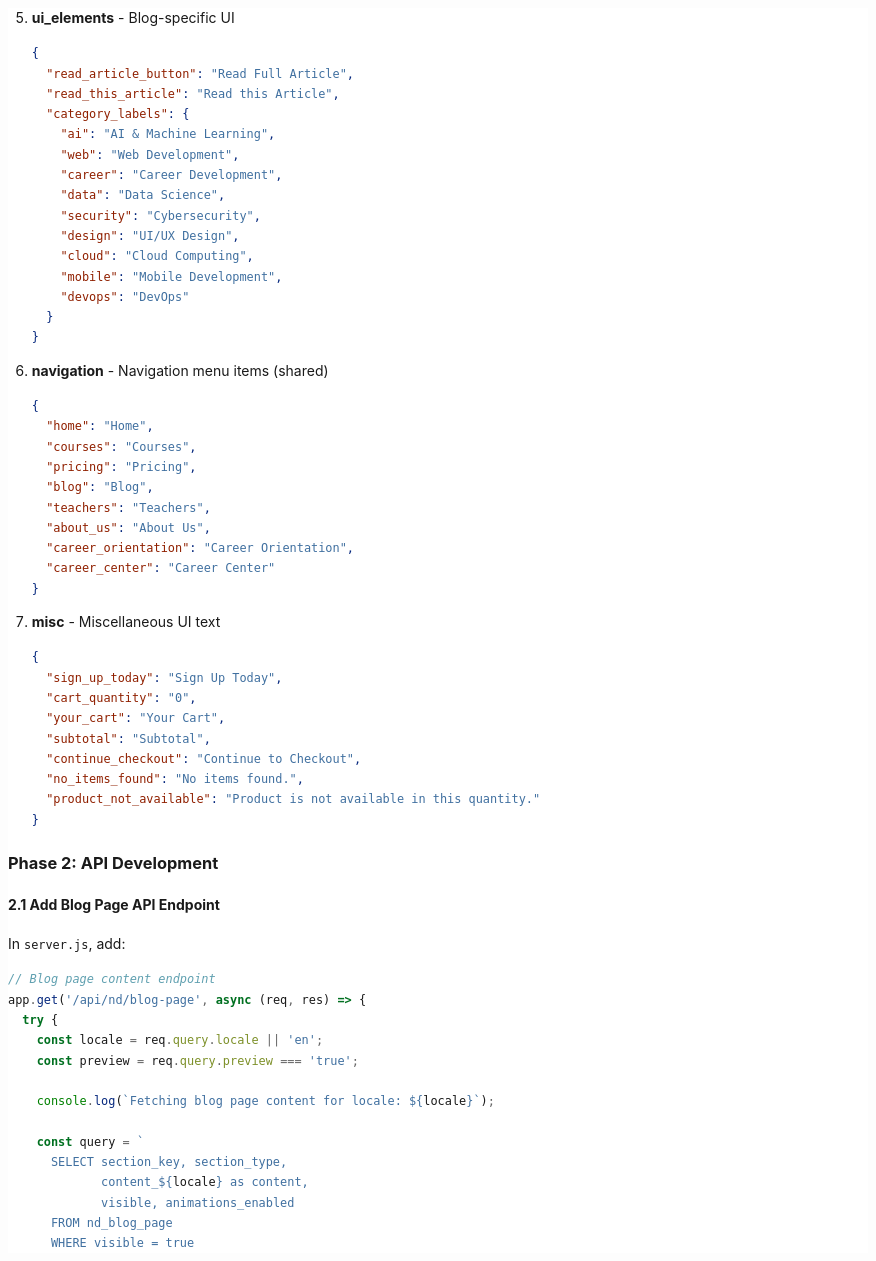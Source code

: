 5. **ui_elements** - Blog-specific UI
   ```json
   {
     "read_article_button": "Read Full Article",
     "read_this_article": "Read this Article",
     "category_labels": {
       "ai": "AI & Machine Learning",
       "web": "Web Development",
       "career": "Career Development",
       "data": "Data Science",
       "security": "Cybersecurity",
       "design": "UI/UX Design",
       "cloud": "Cloud Computing",
       "mobile": "Mobile Development",
       "devops": "DevOps"
     }
   }
   ```

6. **navigation** - Navigation menu items (shared)
   ```json
   {
     "home": "Home",
     "courses": "Courses",
     "pricing": "Pricing",
     "blog": "Blog",
     "teachers": "Teachers",
     "about_us": "About Us",
     "career_orientation": "Career Orientation",
     "career_center": "Career Center"
   }
   ```

7. **misc** - Miscellaneous UI text
   ```json
   {
     "sign_up_today": "Sign Up Today",
     "cart_quantity": "0",
     "your_cart": "Your Cart",
     "subtotal": "Subtotal",
     "continue_checkout": "Continue to Checkout",
     "no_items_found": "No items found.",
     "product_not_available": "Product is not available in this quantity."
   }
   ```

### Phase 2: API Development

#### 2.1 Add Blog Page API Endpoint
In `server.js`, add:

```javascript
// Blog page content endpoint
app.get('/api/nd/blog-page', async (req, res) => {
  try {
    const locale = req.query.locale || 'en';
    const preview = req.query.preview === 'true';

    console.log(`Fetching blog page content for locale: ${locale}`);

    const query = `
      SELECT section_key, section_type,
             content_${locale} as content,
             visible, animations_enabled
      FROM nd_blog_page
      WHERE visible = true
```